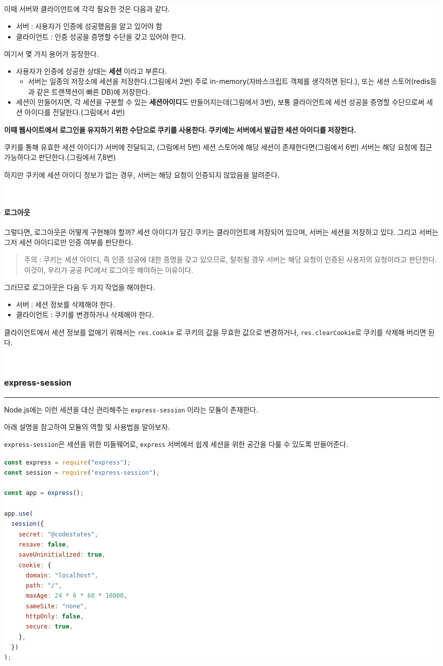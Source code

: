 이때 서버와 클라이언트에 각각 필요한 것은 다음과 같다.

- 서버 : 사용자가 인증에 성공했음을 알고 있어야 함
- 클라이언트 : 인증 성공을 증명할 수단을 갖고 있어야 한다.

여기서 몇 가지 용어가 등장한다.

- 사용자가 인증에 성공한 상태는 **세션** 이라고 부른다.
  - 서버는 일종의 저장소에 세션을 저장한다.(그림에서 2번) 주로 in-memory(자바스크립트 객체를 생각하면 된다.), 또는 세션 스토어(redis등과 같은 트랜잭션이 빠른 DB)에 저장한다.
- 세션이 만들어지면, 각 세션을 구분할 수 있는 **세션아이디**도 만들어지는데(그림에서 3번), 보통 클라이언트에 세션 성공을 증명할 수단으로써 세션 아이디를 전달한다.(그림에서 4번)

**이때 웹사이트에서 로그인을 유지하기 위한 수단으로 쿠키를 사용한다. 쿠키에는 서버에서 발급한 세션 아이디를 저장한다.**

쿠키를 통해 유효한 세션 아이디가 서버에 전달되고, (그림에서 5번) 세션 스토어에 해당 세션이 존재한다면(그림에서 6번) 서버는 해당 요청에 접근 가능하다고 판단한다.(그림에서 7,8번)

하지만 쿠키에 세션 아이디 정보가 없는 경우, 서버는 해당 요청이 인증되지 않았음을 알려준다.

<br>

#### 로그아웃

그렇다면, 로그아웃은 어떻게 구현해야 할까? 세션 아이디가 담긴 쿠키는 클라이언트에 저장되어 있으며, 서버는 세션을 저장하고 있다. 그리고 서버는 그저 세션 아이디로만 인증 여부를 판단한다.

> 주의 : 쿠키는 세션 아이디, 즉 인증 성공에 대한 증명을 갖고 있으므로, 탈취될 경우 서버는 해당 요청이 인증된 사용자의 요청이라고 판단한다. 이것이, 우리가 공공 PC에서 로그아웃 해야하는 이유이다.

그러므로 로그아웃은 다음 두 가지 작업을 해야한다.

- 서버 : 세션 정보를 삭제해야 한다.
- 클라이언트 : 쿠키를 변경하거나 삭제해야 한다.

클라이언트에서 세션 정보를 없애기 위해서는 `res.cookie` 로 쿠키의 값을 무효한 값으로 변경하거나, `res.clearCookie`로 쿠키를 삭제해 버리면 된다.

<br>

### express-session

---

Node.js에는 이런 세션을 대신 관리해주는 `express-session` 이라는 모듈이 존재한다.

아래 설명을 참고하여 모듈의 역할 및 사용법을 알아보자.

`express-session`은 세션을 위한 미들웨어로, `express` 서버에서 쉽게 세션을 위한 공간을 다룰 수 있도록 만들어준다.

```js
const express = require("express");
const session = require("express-session");

const app = express();

app.use(
  session({
    secret: "@codestates",
    resave: false,
    saveUninitialized: true,
    cookie: {
      domain: "localhost",
      path: "/",
      maxAge: 24 * 6 * 60 * 10000,
      sameSite: "none",
      httpOnly: false,
      secure: true,
    },
  })
);
```
